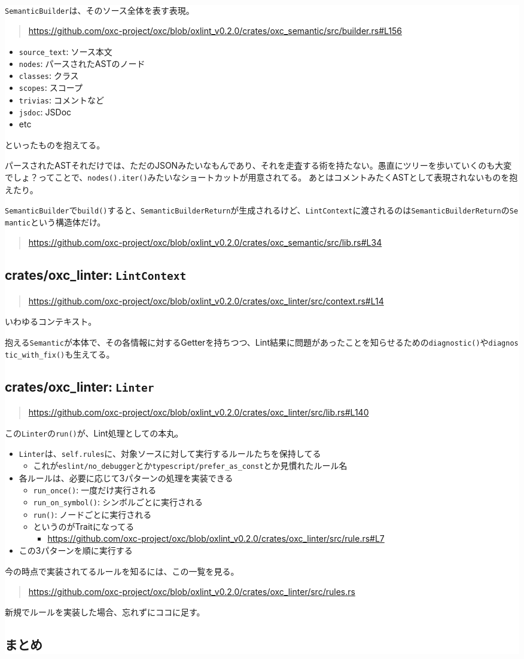 `SemanticBuilder`は、そのソース全体を表す表現。

> https://github.com/oxc-project/oxc/blob/oxlint_v0.2.0/crates/oxc_semantic/src/builder.rs#L156

- `source_text`: ソース本文
- `nodes`: パースされたASTのノード
- `classes`: クラス
- `scopes`: スコープ
- `trivias`: コメントなど
- `jsdoc`: JSDoc
- etc

といったものを抱えてる。

パースされたASTそれだけでは、ただのJSONみたいなもんであり、それを走査する術を持たない。愚直にツリーを歩いていくのも大変でしょ？ってことで、`nodes().iter()`みたいなショートカットが用意されてる。
あとはコメントみたくASTとして表現されないものを抱えたり。

`SemanticBuilder`で`build()`すると、`SemanticBuilderReturn`が生成されるけど、`LintContext`に渡されるのは`SemanticBuilderReturn`の`Semantic`という構造体だけ。

> https://github.com/oxc-project/oxc/blob/oxlint_v0.2.0/crates/oxc_semantic/src/lib.rs#L34

## crates/oxc_linter: `LintContext`

> https://github.com/oxc-project/oxc/blob/oxlint_v0.2.0/crates/oxc_linter/src/context.rs#L14

いわゆるコンテキスト。

抱える`Semantic`が本体で、その各情報に対するGetterを持ちつつ、Lint結果に問題があったことを知らせるための`diagnostic()`や`diagnostic_with_fix()`も生えてる。

## crates/oxc_linter: `Linter`

> https://github.com/oxc-project/oxc/blob/oxlint_v0.2.0/crates/oxc_linter/src/lib.rs#L140

この`Linter`の`run()`が、Lint処理としての本丸。

- `Linter`は、`self.rules`に、対象ソースに対して実行するルールたちを保持してる
  - これが`eslint/no_debugger`とか`typescript/prefer_as_const`とか見慣れたルール名
- 各ルールは、必要に応じて3パターンの処理を実装できる
  - `run_once()`: 一度だけ実行される
  - `run_on_symbol()`: シンボルごとに実行される
  - `run()`: ノードごとに実行される
  - というのがTraitになってる
    - https://github.com/oxc-project/oxc/blob/oxlint_v0.2.0/crates/oxc_linter/src/rule.rs#L7
- この3パターンを順に実行する

今の時点で実装されてるルールを知るには、この一覧を見る。

> https://github.com/oxc-project/oxc/blob/oxlint_v0.2.0/crates/oxc_linter/src/rules.rs

新規でルールを実装した場合、忘れずにココに足す。

## まとめ

